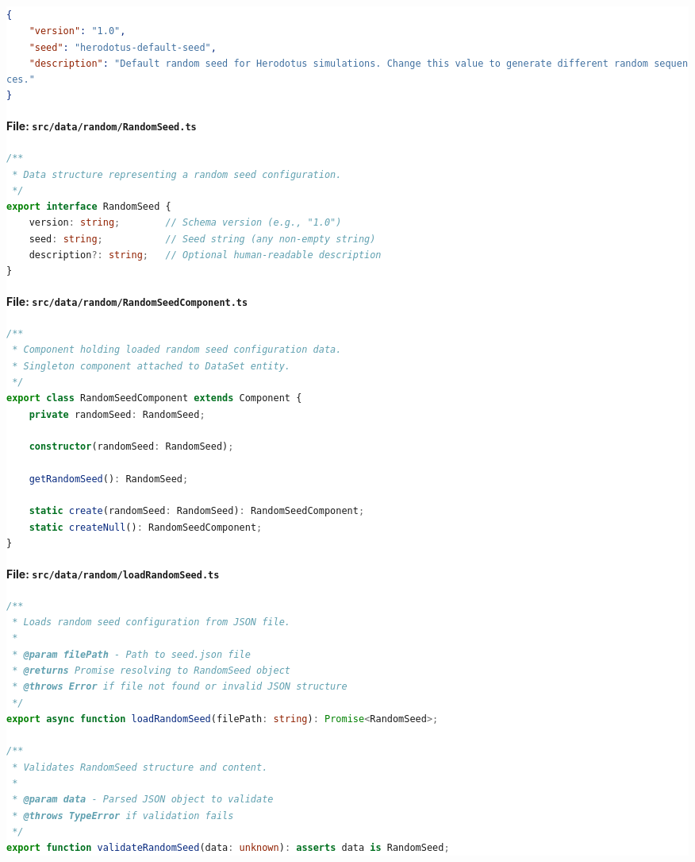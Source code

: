 ```json
{
    "version": "1.0",
    "seed": "herodotus-default-seed",
    "description": "Default random seed for Herodotus simulations. Change this value to generate different random sequences."
}
```

#### File: `src/data/random/RandomSeed.ts`

```typescript
/**
 * Data structure representing a random seed configuration.
 */
export interface RandomSeed {
    version: string;        // Schema version (e.g., "1.0")
    seed: string;           // Seed string (any non-empty string)
    description?: string;   // Optional human-readable description
}
```

#### File: `src/data/random/RandomSeedComponent.ts`

```typescript
/**
 * Component holding loaded random seed configuration data.
 * Singleton component attached to DataSet entity.
 */
export class RandomSeedComponent extends Component {
    private randomSeed: RandomSeed;
    
    constructor(randomSeed: RandomSeed);
    
    getRandomSeed(): RandomSeed;
    
    static create(randomSeed: RandomSeed): RandomSeedComponent;
    static createNull(): RandomSeedComponent;
}
```

#### File: `src/data/random/loadRandomSeed.ts`

```typescript
/**
 * Loads random seed configuration from JSON file.
 * 
 * @param filePath - Path to seed.json file
 * @returns Promise resolving to RandomSeed object
 * @throws Error if file not found or invalid JSON structure
 */
export async function loadRandomSeed(filePath: string): Promise<RandomSeed>;

/**
 * Validates RandomSeed structure and content.
 * 
 * @param data - Parsed JSON object to validate
 * @throws TypeError if validation fails
 */
export function validateRandomSeed(data: unknown): asserts data is RandomSeed;
```

